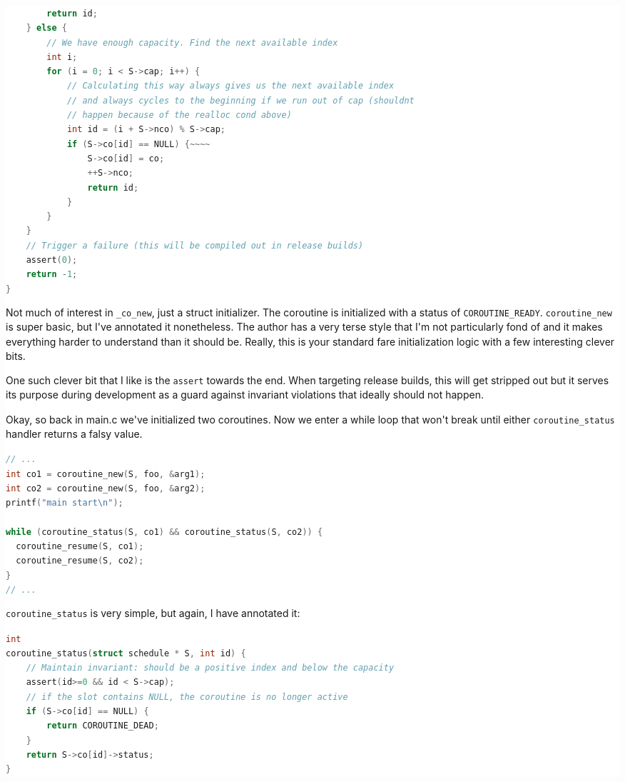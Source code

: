 ```c
		return id;
	} else {
        // We have enough capacity. Find the next available index
		int i;
		for (i = 0; i < S->cap; i++) {
            // Calculating this way always gives us the next available index
            // and always cycles to the beginning if we run out of cap (shouldnt
            // happen because of the realloc cond above)
			int id = (i + S->nco) % S->cap;
			if (S->co[id] == NULL) {~~~~
				S->co[id] = co;
				++S->nco;
				return id;
			}
		}
	}
    // Trigger a failure (this will be compiled out in release builds)
	assert(0);
	return -1;
}
```

Not much of interest in `_co_new`, just a struct initializer. The coroutine is initialized with a status of `COROUTINE_READY`. `coroutine_new` is super basic, but I've annotated it nonetheless. The author has a very terse style that I'm not particularly fond of and it makes everything harder to understand than it should be. Really, this is your standard fare initialization logic with a few interesting clever bits.

One such clever bit that I like is the `assert` towards the end. When targeting release builds, this will get stripped out but it serves its purpose during development as a guard against invariant violations that ideally should not happen.

Okay, so back in main.c we've initialized two coroutines. Now we enter a while loop that won't break until either `coroutine_status` handler returns a falsy value.

```c
// ...
int co1 = coroutine_new(S, foo, &arg1);
int co2 = coroutine_new(S, foo, &arg2);
printf("main start\n");

while (coroutine_status(S, co1) && coroutine_status(S, co2)) {
  coroutine_resume(S, co1);
  coroutine_resume(S, co2);
}
// ...
```

`coroutine_status` is very simple, but again, I have annotated it:

```c
int
coroutine_status(struct schedule * S, int id) {
    // Maintain invariant: should be a positive index and below the capacity
	assert(id>=0 && id < S->cap);
    // if the slot contains NULL, the coroutine is no longer active
	if (S->co[id] == NULL) {
		return COROUTINE_DEAD;
	}
	return S->co[id]->status;
}
```
